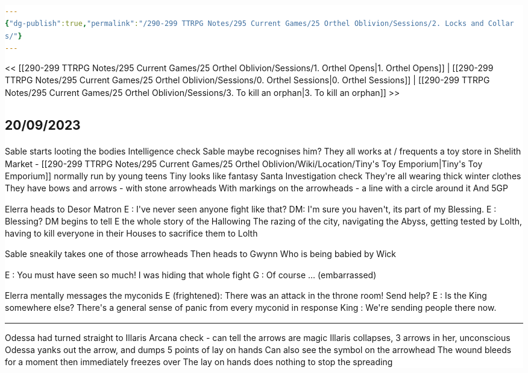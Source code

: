 ```yaml
---
{"dg-publish":true,"permalink":"/290-299 TTRPG Notes/295 Current Games/25 Orthel Oblivion/Sessions/2. Locks and Collars/"}
---
```



<< [[290-299 TTRPG Notes/295 Current Games/25 Orthel Oblivion/Sessions/1. Orthel Opens\|1. Orthel Opens]] | [[290-299 TTRPG Notes/295 Current Games/25 Orthel Oblivion/Sessions/0. Orthel Sessions\|0. Orthel Sessions]] | [[290-299 TTRPG Notes/295 Current Games/25 Orthel Oblivion/Sessions/3. To kill an orphan\|3. To kill an orphan]] >>

## 20/09/2023

Sable starts looting the bodies
	Intelligence check
		Sable maybe recognises him?
		They all works at / frequents a toy store in Shelith Market - [[290-299 TTRPG Notes/295 Current Games/25 Orthel Oblivion/Wiki/Location/Tiny's Toy Emporium\|Tiny's Toy Emporium]]
			normally run by young teens
			Tiny looks like fantasy Santa
	Investigation check 
		They're all wearing thick winter clothes
		They have bows and arrows - with stone arrowheads 
		With markings on the arrowheads - a line with a circle around it
	And 5GP

Elerra heads to Desor Matron
E : I've never seen anyone fight like that?
DM: I'm sure you haven't, its part of my Blessing.
E : Blessing?
DM begins to tell E the whole story of the Hallowing
	The razing of the city, navigating the Abyss, getting tested by Lolth, having to kill everyone in their Houses to sacrifice them to Lolth

Sable sneakily takes one of those arrowheads
Then heads to Gwynn
	Who is being babied by Wick

E : You must have seen so much! I was hiding that whole fight
G : Of course ... (embarrassed)

Elerra mentally messages the myconids
E (frightened): There was an attack in the throne room! Send help?
E : Is the King somewhere else?
There's a general sense of panic from every myconid in response
King : We're sending people there now.

---

Odessa had turned straight to Illaris
Arcana check - can tell the arrows are magic
Illaris collapses, 3 arrows in her, unconscious
Odessa yanks out the arrow, and dumps 5 points of lay on hands
	Can also see the symbol on the arrowhead
	The wound bleeds for a moment then immediately freezes over
	The lay on hands does nothing to stop the spreading
